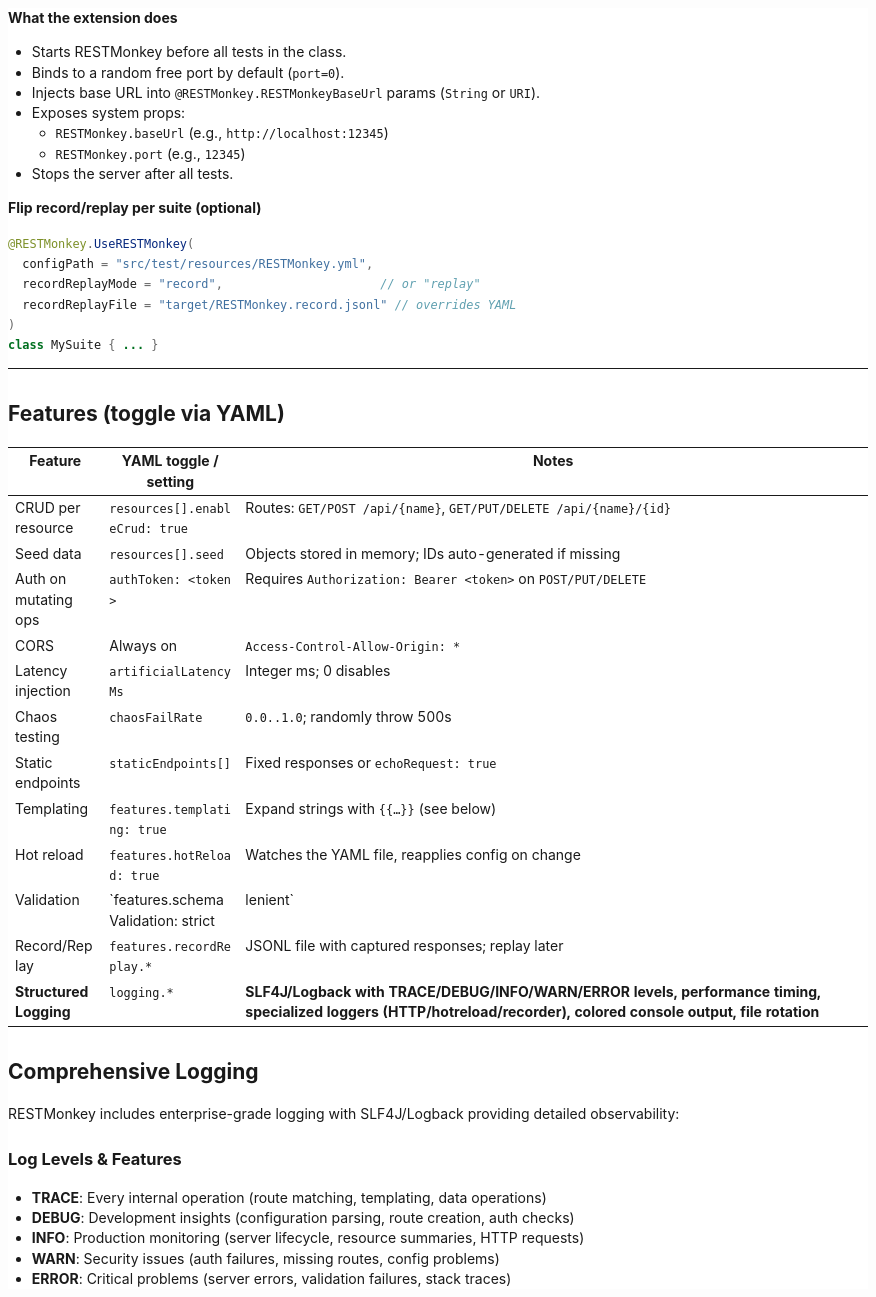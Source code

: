 **What the extension does**

- Starts RESTMonkey before all tests in the class.
- Binds to a random free port by default (`port=0`).
- Injects base URL into `@RESTMonkey.RESTMonkeyBaseUrl` params (`String` or `URI`).
- Exposes system props:
  - `RESTMonkey.baseUrl` (e.g., `http://localhost:12345`)
  - `RESTMonkey.port` (e.g., `12345`)
- Stops the server after all tests.

**Flip record/replay per suite (optional)**

```java
@RESTMonkey.UseRESTMonkey(
  configPath = "src/test/resources/RESTMonkey.yml",
  recordReplayMode = "record",                      // or "replay"
  recordReplayFile = "target/RESTMonkey.record.jsonl" // overrides YAML
)
class MySuite { ... }
```

---

## Features (toggle via YAML)

| Feature | YAML toggle / setting | Notes |
|---|---|---|
| CRUD per resource | `resources[].enableCrud: true` | Routes: `GET/POST /api/{name}`, `GET/PUT/DELETE /api/{name}/{id}` |
| Seed data | `resources[].seed` | Objects stored in memory; IDs auto-generated if missing |
| Auth on mutating ops | `authToken: <token>` | Requires `Authorization: Bearer <token>` on `POST/PUT/DELETE` |
| CORS | Always on | `Access-Control-Allow-Origin: *` |
| Latency injection | `artificialLatencyMs` | Integer ms; 0 disables |
| Chaos testing | `chaosFailRate` | `0.0..1.0`; randomly throw 500s |
| Static endpoints | `staticEndpoints[]` | Fixed responses or `echoRequest: true` |
| Templating | `features.templating: true` | Expand strings with `{{…}}` (see below) |
| Hot reload | `features.hotReload: true` | Watches the YAML file, reapplies config on change |
| Validation | `features.schemaValidation: strict|lenient` | Strict fails fast at startup |
| Record/Replay | `features.recordReplay.*` | JSONL file with captured responses; replay later |
| **Structured Logging** | `logging.*` | **SLF4J/Logback with TRACE/DEBUG/INFO/WARN/ERROR levels, performance timing, specialized loggers (HTTP/hotreload/recorder), colored console output, file rotation** |

## Comprehensive Logging

RESTMonkey includes enterprise-grade logging with SLF4J/Logback providing detailed observability:

### Log Levels & Features
- **TRACE**: Every internal operation (route matching, templating, data operations)
- **DEBUG**: Development insights (configuration parsing, route creation, auth checks)
- **INFO**: Production monitoring (server lifecycle, resource summaries, HTTP requests)
- **WARN**: Security issues (auth failures, missing routes, config problems)
- **ERROR**: Critical problems (server errors, validation failures, stack traces)
